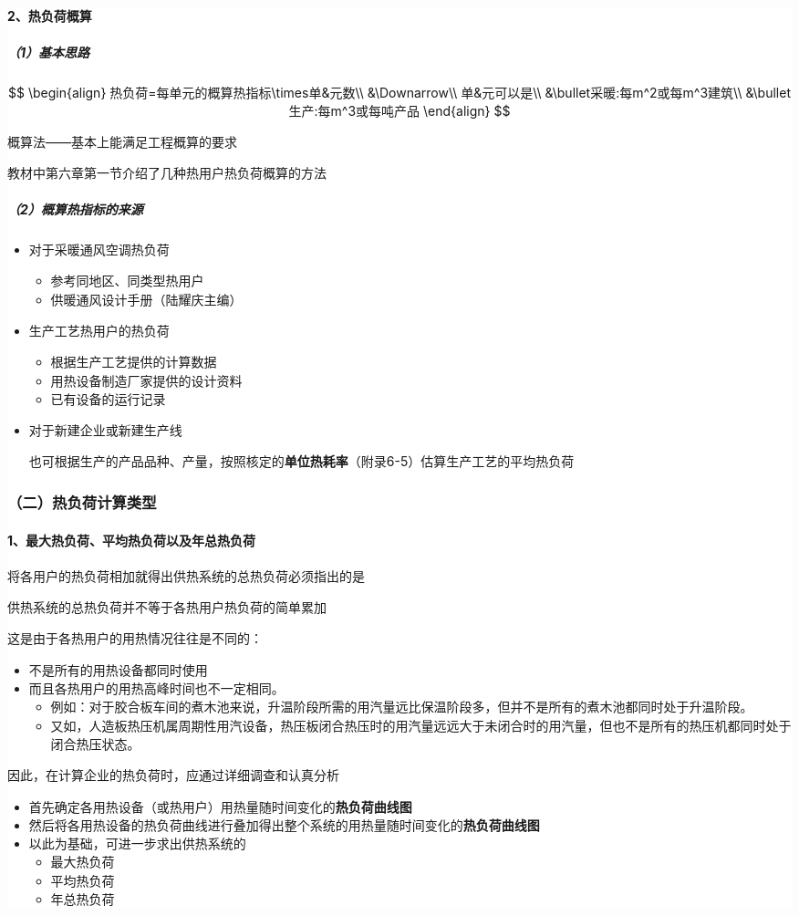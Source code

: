 #### 2、热负荷概算

##### （1）基本思路

$$
\begin{align}
热负荷=每单元的概算热指标\times单&元数\\
&\Downarrow\\
单&元可以是\\
&\bullet采暖:每m^2或每m^3建筑\\
&\bullet生产:每m^3或每吨产品
\end{align}
$$

概算法——基本上能满足工程概算的要求

教材中第六章第一节介绍了几种热用户热负荷概算的方法

##### （2）概算热指标的来源

* 对于采暖通风空调热负荷

  * 参考同地区、同类型热用户
  * 供暖通风设计手册（陆耀庆主编）

* 生产工艺热用户的热负荷

  * 根据生产工艺提供的计算数据
  * 用热设备制造厂家提供的设计资料
  * 已有设备的运行记录

* 对于新建企业或新建生产线

  也可根据生产的产品品种、产量，按照核定的**单位热耗率**（附录6-5）估算生产工艺的平均热负荷

### （二）热负荷计算类型

#### 1、最大热负荷、平均热负荷以及年总热负荷

将各用户的热负荷相加就得出供热系统的总热负荷必须指出的是

供热系统的总热负荷并不等于各热用户热负荷的简单累加

这是由于各热用户的用热情况往往是不同的：

* 不是所有的用热设备都同时使用
* 而且各热用户的用热高峰时间也不一定相同。
  * 例如：对于胶合板车间的煮木池来说，升温阶段所需的用汽量远比保温阶段多，但并不是所有的煮木池都同时处于升温阶段。
  * 又如，人造板热压机属周期性用汽设备，热压板闭合热压时的用汽量远远大于未闭合时的用汽量，但也不是所有的热压机都同时处于闭合热压状态。

因此，在计算企业的热负荷时，应通过详细调查和认真分析

* 首先确定各用热设备（或热用户）用热量随时间变化的**热负荷曲线图**
* 然后将各用热设备的热负荷曲线进行叠加得出整个系统的用热量随时间变化的**热负荷曲线图**
* 以此为基础，可进一步求出供热系统的
  * 最大热负荷
  * 平均热负荷
  * 年总热负荷
